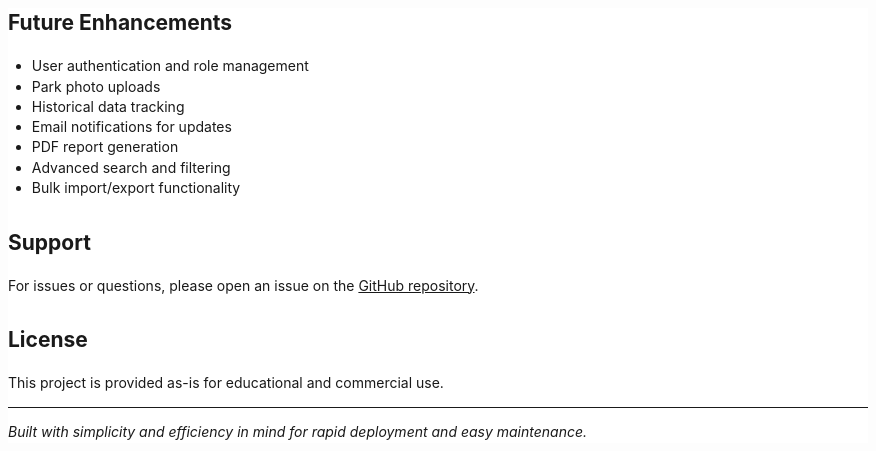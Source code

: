## Future Enhancements
- User authentication and role management
- Park photo uploads
- Historical data tracking
- Email notifications for updates
- PDF report generation
- Advanced search and filtering
- Bulk import/export functionality

## Support
For issues or questions, please open an issue on the [GitHub repository](https://github.com/BuildThingsThatBuildthings/mhpquickinfo/issues).

## License
This project is provided as-is for educational and commercial use.

---
*Built with simplicity and efficiency in mind for rapid deployment and easy maintenance.*